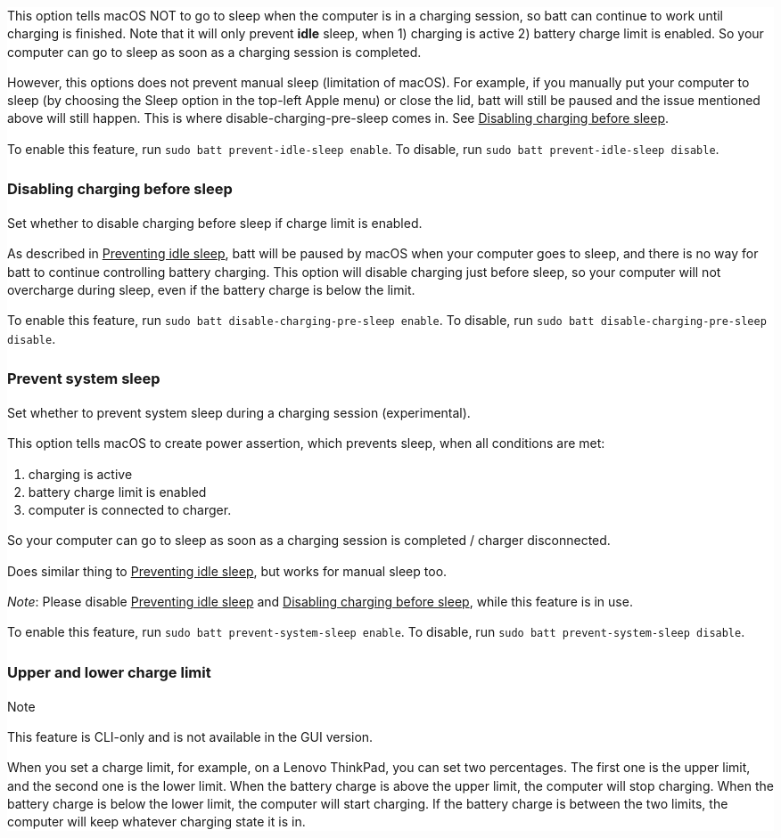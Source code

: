 This option tells macOS NOT to go to sleep when the computer is in a charging session, so batt can continue to work until charging is finished. Note that it will only prevent **idle** sleep, when 1) charging is active 2) battery charge limit is enabled. So your computer can go to sleep as soon as a charging session is completed.

However, this options does not prevent manual sleep (limitation of macOS). For example, if you manually put your computer to sleep (by choosing the Sleep option in the top-left Apple menu) or close the lid, batt will still be paused and the issue mentioned above will still happen. This is where disable-charging-pre-sleep comes in. See [Disabling charging before sleep](#disabling-charging-before-sleep).

To enable this feature, run `sudo batt prevent-idle-sleep enable`. To disable, run `sudo batt prevent-idle-sleep disable`.

### Disabling charging before sleep

Set whether to disable charging before sleep if charge limit is enabled.

As described in [Preventing idle sleep](#preventing-idle-sleep), batt will be paused by macOS when your computer goes to sleep, and there is no way for batt to continue controlling battery charging. This option will disable charging just before sleep, so your computer will not overcharge during sleep, even if the battery charge is below the limit.

To enable this feature, run `sudo batt disable-charging-pre-sleep enable`. To disable, run `sudo batt disable-charging-pre-sleep disable`.

### Prevent system sleep

Set whether to prevent system sleep during a charging session (experimental).

This option tells macOS to create power assertion, which prevents sleep, when all conditions are met:

1) charging is active
2) battery charge limit is enabled
3) computer is connected to charger.

So your computer can go to sleep as soon as a charging session is completed / charger disconnected.

Does similar thing to [Preventing idle sleep](#preventing-idle-sleep), but works for manual sleep too.

*Note*: Please disable [Preventing idle sleep](#preventing-idle-sleep) and [Disabling charging before sleep](#disabling-charging-before-sleep), while this feature is in use.

To enable this feature, run `sudo batt prevent-system-sleep enable`. To disable, run `sudo batt prevent-system-sleep disable`.

### Upper and lower charge limit

> [!NOTE]  
> This feature is CLI-only and is not available in the GUI version.

When you set a charge limit, for example, on a Lenovo ThinkPad, you can set two percentages. The first one is the upper limit, and the second one is the lower limit. When the battery charge is above the upper limit, the computer will stop charging. When the battery charge is below the lower limit, the computer will start charging. If the battery charge is between the two limits, the computer will keep whatever charging state it is in.

